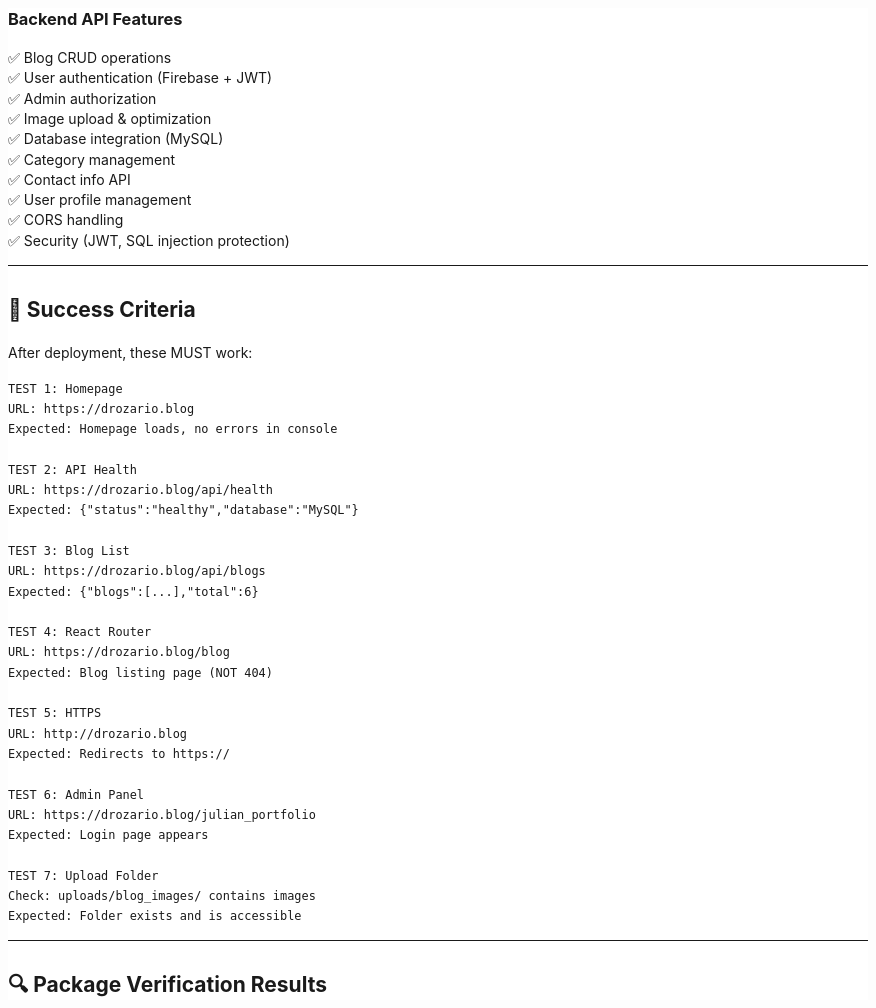 ### Backend API Features
✅ Blog CRUD operations  
✅ User authentication (Firebase + JWT)  
✅ Admin authorization  
✅ Image upload & optimization  
✅ Database integration (MySQL)  
✅ Category management  
✅ Contact info API  
✅ User profile management  
✅ CORS handling  
✅ Security (JWT, SQL injection protection)  

---

## 🎯 Success Criteria

After deployment, these MUST work:

```
TEST 1: Homepage
URL: https://drozario.blog
Expected: Homepage loads, no errors in console

TEST 2: API Health
URL: https://drozario.blog/api/health
Expected: {"status":"healthy","database":"MySQL"}

TEST 3: Blog List
URL: https://drozario.blog/api/blogs
Expected: {"blogs":[...],"total":6}

TEST 4: React Router
URL: https://drozario.blog/blog
Expected: Blog listing page (NOT 404)

TEST 5: HTTPS
URL: http://drozario.blog
Expected: Redirects to https://

TEST 6: Admin Panel
URL: https://drozario.blog/julian_portfolio
Expected: Login page appears

TEST 7: Upload Folder
Check: uploads/blog_images/ contains images
Expected: Folder exists and is accessible
```

---

## 🔍 Package Verification Results

